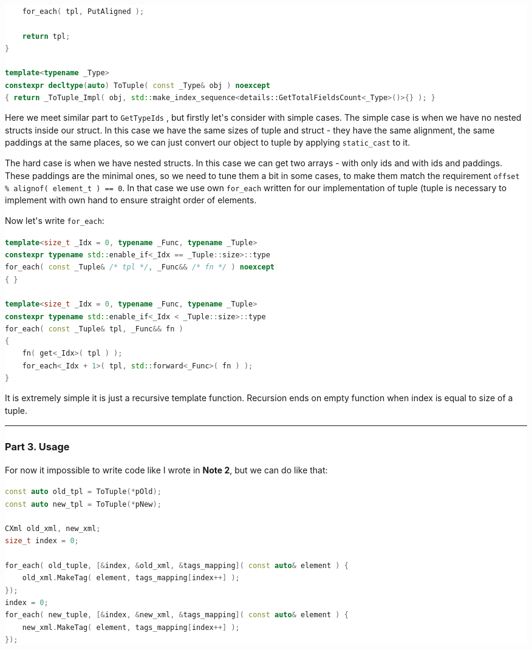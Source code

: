 ```cpp
    for_each( tpl, PutAligned );

    return tpl;
}

template<typename _Type> 
constexpr decltype(auto) ToTuple( const _Type& obj ) noexcept
{ return _ToTuple_Impl( obj, std::make_index_sequence<details::GetTotalFieldsCount<_Type>()>{} ); }
```

Here we meet similar part to `GetTypeIds` , but firstly let's consider with simple cases. The simple case is when we
have no nested structs inside our struct. In this case we have the same sizes of tuple and struct - they have the same
alignment, the same paddings at the same places, so we can just convert our object to tuple by applying `static_cast` to
it. 

The hard case is when we have nested structs. In this case we can get two arrays - with only ids and with ids and paddings.
These paddings are the minimal ones, so we need to tune them a bit in some cases, to make them match the requirement
`offset % alignof( element_t ) == 0`. In that case we use own `for_each` written for our implementation of tuple (tuple
is necessary to implement with own hand to ensure straight order of elements. 

Now let's write `for_each`:

```cpp
template<size_t _Idx = 0, typename _Func, typename _Tuple>
constexpr typename std::enable_if<_Idx == _Tuple::size>::type
for_each( const _Tuple& /* tpl */, _Func&& /* fn */ ) noexcept
{ }

template<size_t _Idx = 0, typename _Func, typename _Tuple>
constexpr typename std::enable_if<_Idx < _Tuple::size>::type 
for_each( const _Tuple& tpl, _Func&& fn )
{
    fn( get<_Idx>( tpl ) );
    for_each<_Idx + 1>( tpl, std::forward<_Func>( fn ) );
}
```

It is extremely simple it is just a recursive template function. Recursion ends on empty function when index is equal
to size of a tuple.

----

### Part 3. Usage

For now it impossible to write code like I wrote in **Note 2**, but we can do like that:

```cpp
const auto old_tpl = ToTuple(*pOld);
const auto new_tpl = ToTuple(*pNew);

CXml old_xml, new_xml;
size_t index = 0;

for_each( old_tuple, [&index, &old_xml, &tags_mapping]( const auto& element ) {
    old_xml.MakeTag( element, tags_mapping[index++] );
});
index = 0;
for_each( new_tuple, [&index, &new_xml, &tags_mapping]( const auto& element ) {
    new_xml.MakeTag( element, tags_mapping[index++] );
});
```